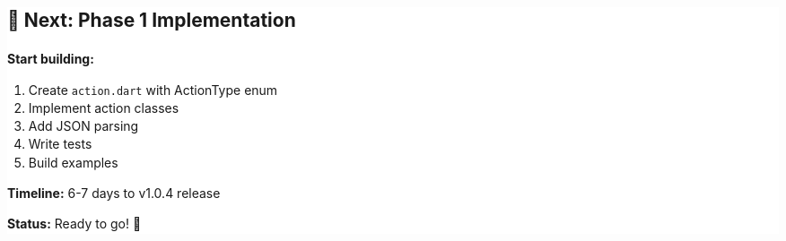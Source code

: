 
## 🚀 Next: Phase 1 Implementation

**Start building:**
1. Create `action.dart` with ActionType enum
2. Implement action classes
3. Add JSON parsing
4. Write tests
5. Build examples

**Timeline:** 6-7 days to v1.0.4 release

**Status:** Ready to go! 🎉
